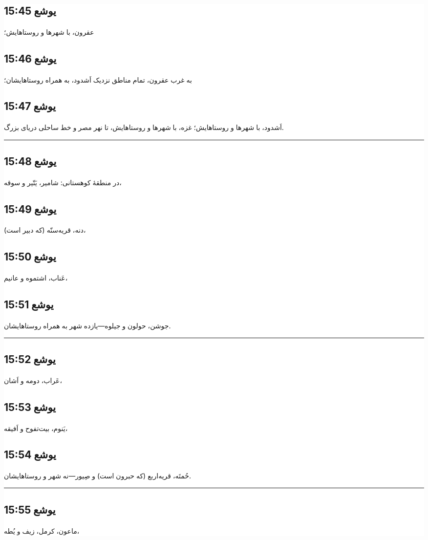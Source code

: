 
## یوشع 15:45

عقرون، با شهرها و روستاهایش؛

## یوشع 15:46

به غرب عقرون، تمام مناطق نزدیک اَشدود، به همراه روستاهایشان؛

## یوشع 15:47

اَشدود، با شهرها و روستاهایش؛ غزه، با شهرها و روستاهایش، تا نهر مصر و خط ساحلی دریای بزرگ.

---

## یوشع 15:48

در منطقهٔ کوهستانی: شامیر، یَتّیر و سوقه،

## یوشع 15:49

دنه، قریه‌سنّه (که دبیر است)،

## یوشع 15:50

عَناب، اشتموه و عانیم،

## یوشع 15:51

جوشن، حولون و جیلوه—یازده شهر به همراه روستاهایشان.

---

## یوشع 15:52

عَراب، دومه و اَشان،

## یوشع 15:53

یَنوم، بیت‌تفوح و اَفیقه،

## یوشع 15:54

حُمتَه، قریه‌اربع (که حبرون است) و صِیور—نه شهر و روستاهایشان.

---

## یوشع 15:55

ماعون، کرمل، زیف و یُطه،
